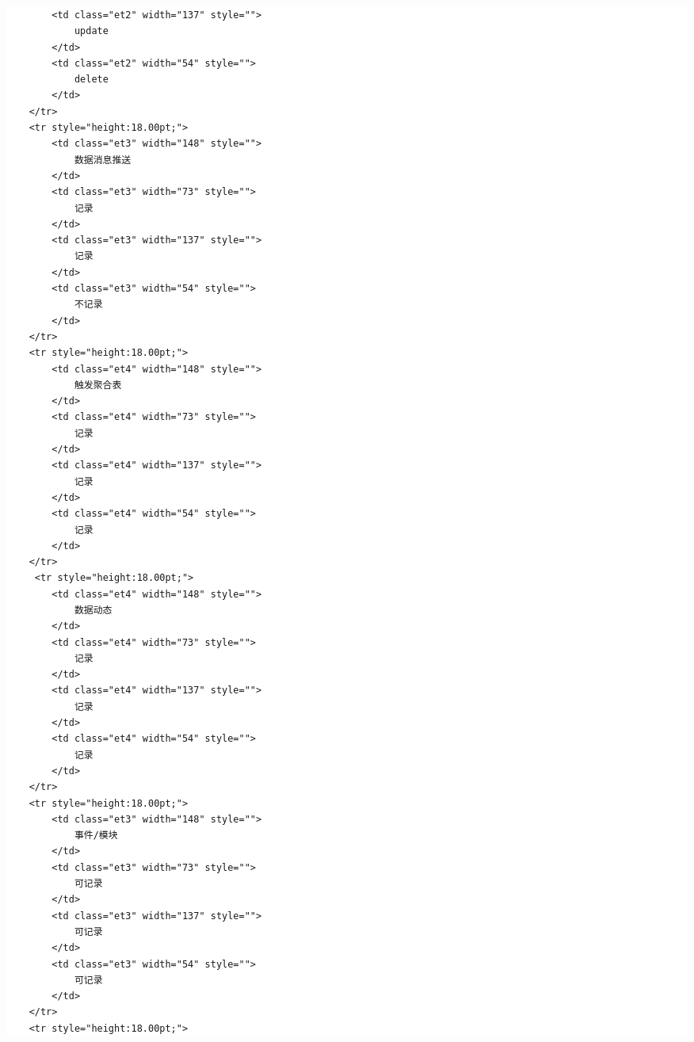             <td class="et2" width="137" style="">
                update
            </td>
            <td class="et2" width="54" style="">
                delete
            </td>
        </tr>
        <tr style="height:18.00pt;">
            <td class="et3" width="148" style="">
                数据消息推送
            </td>
            <td class="et3" width="73" style="">
                记录
            </td>
            <td class="et3" width="137" style="">
                记录
            </td>
            <td class="et3" width="54" style="">
                不记录
            </td>
        </tr>
        <tr style="height:18.00pt;">
            <td class="et4" width="148" style="">
                触发聚合表
            </td>
            <td class="et4" width="73" style="">
                记录
            </td>
            <td class="et4" width="137" style="">
                记录
            </td>
            <td class="et4" width="54" style="">
                记录
            </td>
        </tr>
		 <tr style="height:18.00pt;">
            <td class="et4" width="148" style="">
                数据动态
            </td>
            <td class="et4" width="73" style="">
                记录
            </td>
            <td class="et4" width="137" style="">
                记录
            </td>
            <td class="et4" width="54" style="">
                记录
            </td>
        </tr>
        <tr style="height:18.00pt;">
            <td class="et3" width="148" style="">
                事件/模块
            </td>
            <td class="et3" width="73" style="">
                可记录
            </td>
            <td class="et3" width="137" style="">
                可记录
            </td>
            <td class="et3" width="54" style="">
                可记录
            </td>
        </tr>
        <tr style="height:18.00pt;">